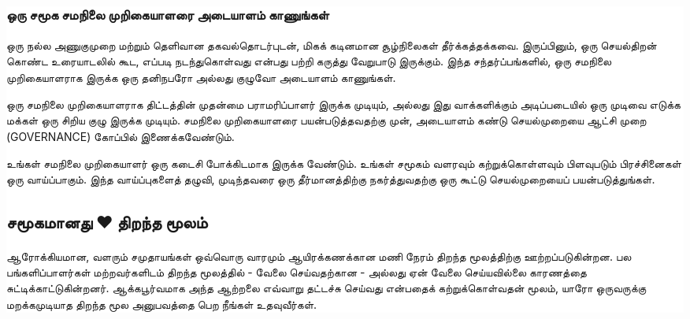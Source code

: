 ### ஒரு சமூக சமநிலை முறிகையாளரை அடையாளம் காணுங்கள்

ஒரு நல்ல அணுகுமுறை மற்றும் தெளிவான தகவல்தொடர்புடன், மிகக் கடினமான சூழ்நிலைகள் தீர்க்கத்தக்கவை. இருப்பினும், ஒரு செயல்திறன் கொண்ட உரையாடலில் கூட, எப்படி நடந்துகொள்வது என்பது பற்றி கருத்து வேறுபாடு இருக்கும். இந்த சந்தர்ப்பங்களில், ஒரு சமநிலை முறிகையாளராக இருக்க ஒரு தனிநபரோ அல்லது குழுவோ அடையாளம் காணுங்கள்.

ஒரு சமநிலை முறிகையாளராக திட்டத்தின் முதன்மை பராமரிப்பாளர் இருக்க முடியும், அல்லது இது வாக்களிக்கும் அடிப்படையில் ஒரு முடிவை எடுக்க மக்கள் ஒரு சிறிய குழு இருக்க முடியும். சமநிலை முறிகையாளரை பயன்படுத்தவதற்கு முன், அடையாளம் கண்டு செயல்முறையை ஆட்சி முறை (GOVERNANCE) கோப்பில் இணைக்கவேண்டும்.

உங்கள் சமநிலை முறிகையாளர் ஒரு கடைசி போக்கிடமாக இருக்க வேண்டும். உங்கள் சமூகம் வளரவும் கற்றுக்கொள்ளவும் பிளவுபடும் பிரச்சினைகள் ஒரு வாய்ப்பாகும். இந்த வாய்ப்புகளைத் தழுவி, முடிந்தவரை ஒரு தீர்மானத்திற்கு நகர்த்துவதற்கு ஒரு கூட்டு செயல்முறையைப் பயன்படுத்துங்கள்.

## சமூகமானது ❤️ திறந்த மூலம்

ஆரோக்கியமான, வளரும் சமுதாயங்கள் ஒவ்வொரு வாரமும் ஆயிரக்கணக்கான மணி நேரம் திறந்த மூலத்திற்கு ஊற்றப்படுகின்றன. பல பங்களிப்பாளர்கள் மற்றவர்களிடம் திறந்த மூலத்தில் - வேலை செய்வதற்கான - அல்லது ஏன் வேலை செய்யவில்லை காரணத்தை சுட்டிக்காட்டுகின்றனர். ஆக்கபூர்வமாக அந்த ஆற்றலை எவ்வாறு தட்டச்சு செய்வது என்பதைக் கற்றுக்கொள்வதன் மூலம், யாரோ ஒருவருக்கு மறக்கமுடியாத திறந்த மூல அனுபவத்தை பெற நீங்கள் உதவுவீர்கள்.
